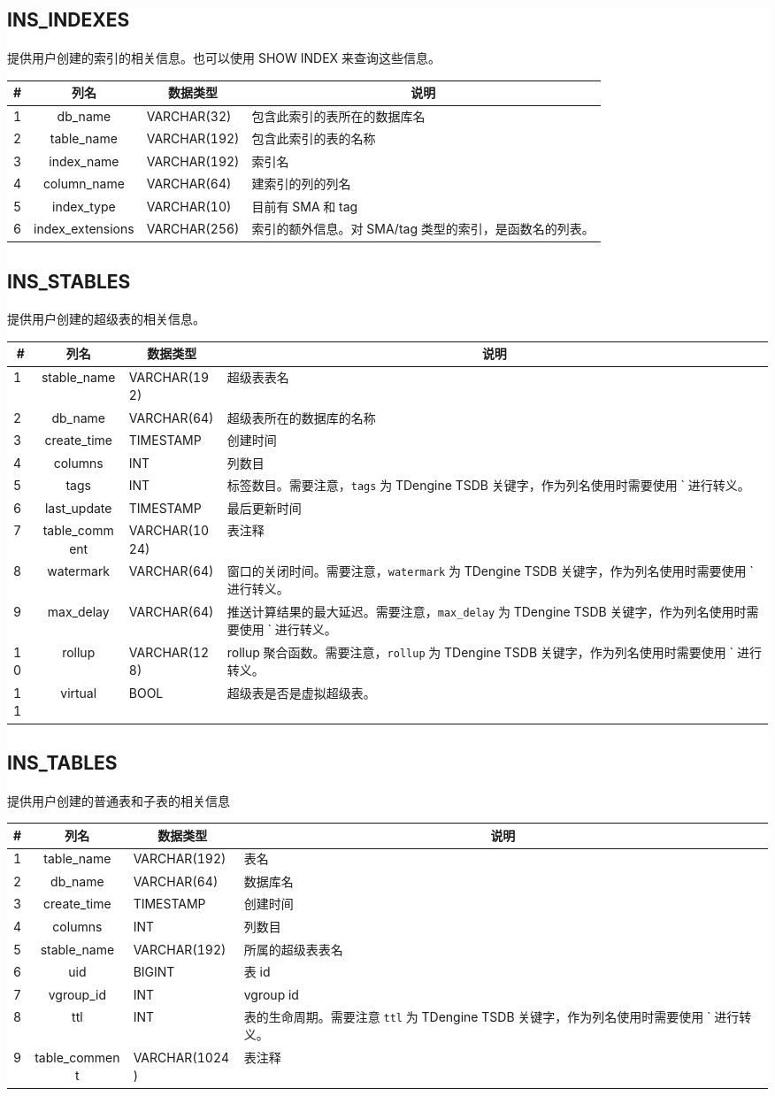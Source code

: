 ## INS_INDEXES

提供用户创建的索引的相关信息。也可以使用 SHOW INDEX 来查询这些信息。

| #   |     **列名**     | **数据类型** | **说明**                                                |
| --- | :--------------: | ------------ | ------------------------------------------------------- |
| 1   |     db_name      | VARCHAR(32)   | 包含此索引的表所在的数据库名                            |
| 2   |    table_name    | VARCHAR(192)  | 包含此索引的表的名称                                    |
| 3   |    index_name    | VARCHAR(192)  | 索引名                                                  |
| 4   |   column_name    | VARCHAR(64)   | 建索引的列的列名                                        |
| 5   |    index_type    | VARCHAR(10)   | 目前有 SMA 和 tag                                       |
| 6   | index_extensions | VARCHAR(256)  | 索引的额外信息。对 SMA/tag 类型的索引，是函数名的列表。|

## INS_STABLES

提供用户创建的超级表的相关信息。

| #  |    **列名**     | **数据类型**      | **说明**                                                          |
|----|:-------------:|---------------|-----------------------------------------------------------------|
| 1  |  stable_name  | VARCHAR(192)  | 超级表表名                                                           |
| 2  |    db_name    | VARCHAR(64)   | 超级表所在的数据库的名称                                                    |
| 3  |  create_time  | TIMESTAMP     | 创建时间                                                            |
| 4  |    columns    | INT           | 列数目                                                             |
| 5  |     tags      | INT           | 标签数目。需要注意，`tags` 为 TDengine TSDB 关键字，作为列名使用时需要使用 ` 进行转义。             |
| 6  |  last_update  | TIMESTAMP     | 最后更新时间                                                          |
| 7  | table_comment | VARCHAR(1024) | 表注释                                                             |
| 8  |   watermark   | VARCHAR(64)   | 窗口的关闭时间。需要注意，`watermark` 为 TDengine TSDB 关键字，作为列名使用时需要使用 ` 进行转义。     |
| 9  |   max_delay   | VARCHAR(64)   | 推送计算结果的最大延迟。需要注意，`max_delay` 为 TDengine TSDB 关键字，作为列名使用时需要使用 ` 进行转义。 |
| 10 |    rollup     | VARCHAR(128)  | rollup 聚合函数。需要注意，`rollup` 为 TDengine TSDB 关键字，作为列名使用时需要使用 ` 进行转义。    |
| 11 |    virtual    | BOOL          | 超级表是否是虚拟超级表。                                                    |

## INS_TABLES

提供用户创建的普通表和子表的相关信息

| #   |   **列名**    | **数据类型** | **说明**                                                                              |
| --- | :-----------: | ------------ | ------------------------------------------------------------------------------------- |
| 1   |  table_name   | VARCHAR(192)  | 表名                                                                                  |
| 2   |    db_name    | VARCHAR(64)   | 数据库名                                                                              |
| 3   |  create_time  | TIMESTAMP    | 创建时间                                                                              |
| 4   |    columns    | INT          | 列数目                                                                                |
| 5   |  stable_name  | VARCHAR(192)  | 所属的超级表表名                                                                      |
| 6   |      uid      | BIGINT       | 表 id                                                                                 |
| 7   |   vgroup_id   | INT          | vgroup id                                                                             |
| 8   |      ttl      | INT          | 表的生命周期。需要注意 `ttl` 为 TDengine TSDB 关键字，作为列名使用时需要使用 ` 进行转义。|
| 9   | table_comment | VARCHAR(1024) | 表注释                                                                                |